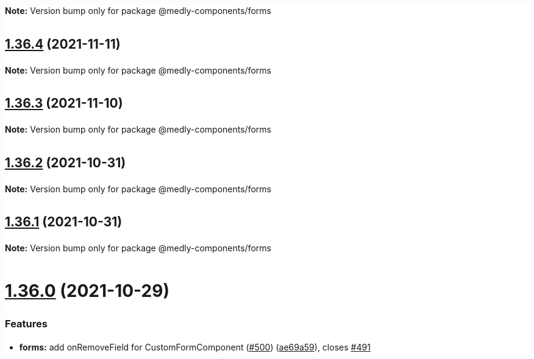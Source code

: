 **Note:** Version bump only for package @medly-components/forms





## [1.36.4](https://github.com/medly/medly-components/compare/@medly-components/forms@1.36.3...@medly-components/forms@1.36.4) (2021-11-11)

**Note:** Version bump only for package @medly-components/forms





## [1.36.3](https://github.com/medly/medly-components/compare/@medly-components/forms@1.36.2...@medly-components/forms@1.36.3) (2021-11-10)

**Note:** Version bump only for package @medly-components/forms





## [1.36.2](https://github.com/medly/medly-components/compare/@medly-components/forms@1.36.1...@medly-components/forms@1.36.2) (2021-10-31)

**Note:** Version bump only for package @medly-components/forms





## [1.36.1](https://github.com/medly/medly-components/compare/@medly-components/forms@1.36.0...@medly-components/forms@1.36.1) (2021-10-31)

**Note:** Version bump only for package @medly-components/forms





# [1.36.0](https://github.com/medly/medly-components/compare/@medly-components/forms@1.35.1...@medly-components/forms@1.36.0) (2021-10-29)


### Features

* **forms:** add onRemoveField for CustomFormComponent ([#500](https://github.com/medly/medly-components/issues/500)) ([ae69a59](https://github.com/medly/medly-components/commit/ae69a5903e61891256c502e896bb68d8b3bd8663)), closes [#491](https://github.com/medly/medly-components/issues/491)




